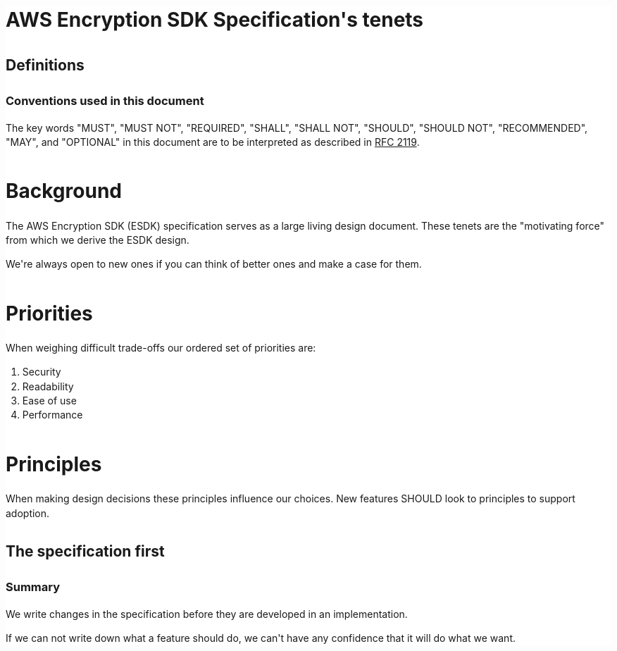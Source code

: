 [//]: # "Copyright Amazon.com Inc. or its affiliates. All Rights Reserved."
[//]: # "SPDX-License-Identifier: CC-BY-SA-4.0"

# AWS Encryption SDK Specification's tenets

## Definitions

### Conventions used in this document

The key words "MUST", "MUST NOT", "REQUIRED", "SHALL", "SHALL NOT", "SHOULD",
"SHOULD NOT", "RECOMMENDED", "MAY", and "OPTIONAL" in this document are to be
interpreted as described in [RFC 2119](https://tools.ietf.org/html/rfc2119).

# Background

The AWS Encryption SDK (ESDK) specification serves
as a large living design document.
These tenets are the "motivating force"
from which we derive the ESDK design.

We're always open to new ones
if you can think of better ones
and make a case for them.

# Priorities

When weighing difficult trade-offs
our ordered set of priorities are:

1. Security
1. Readability
1. Ease of use
1. Performance

# Principles

When making design decisions
these principles influence our choices.
New features SHOULD look to principles
to support adoption.

## The specification first

### Summary

We write changes in the specification
before they are developed in an implementation.

If we can not write down what a feature should do,
we can't have any confidence that it will do what we want.

